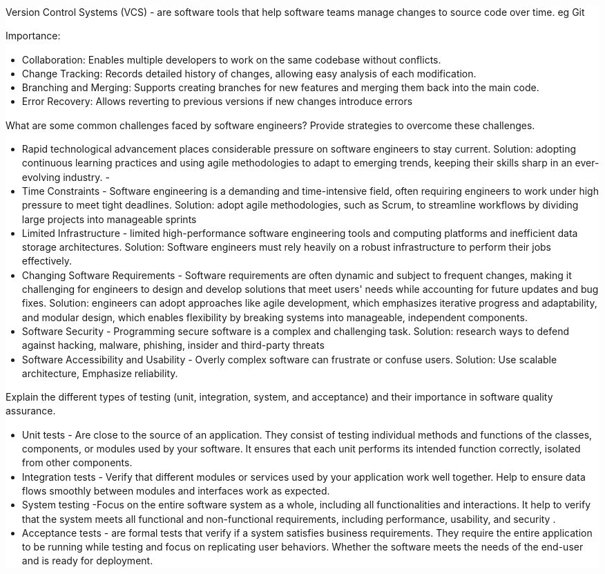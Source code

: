 Version Control Systems (VCS) - are software tools that help software teams manage changes to source code over time. eg Git

Importance:
 - Collaboration: Enables multiple developers to work on the same codebase without conflicts.
 - Change Tracking: Records detailed history of changes, allowing easy analysis of each modification. 
 - Branching and Merging: Supports creating branches for new features and merging them back into the main code.
 - Error Recovery: Allows reverting to previous versions if new changes introduce errors

What are some common challenges faced by software engineers? Provide strategies to overcome these challenges.
- Rapid technological advancement places considerable pressure on software engineers to stay current.
   Solution: adopting continuous learning practices and using agile methodologies to adapt to emerging trends, keeping their skills sharp in an ever-evolving industry. -
- Time Constraints - Software engineering is a demanding and time-intensive field, often requiring engineers to work under high pressure to meet tight deadlines.
   Solution: adopt agile methodologies, such as Scrum, to streamline workflows by dividing large projects into manageable sprints 
- Limited Infrastructure - limited high-performance software engineering tools and computing platforms and inefficient data storage architectures. 
   Solution: Software engineers must rely heavily on a robust infrastructure to perform their jobs effectively.
- Changing Software Requirements - Software requirements are often dynamic and subject to frequent changes, making it challenging for engineers to design and develop          solutions that meet users' needs while accounting for future updates and bug fixes.
   Solution: engineers can adopt approaches like agile development, which emphasizes iterative progress and adaptability, and modular design, which enables flexibility by      breaking systems into manageable, independent components.
- Software Security - Programming secure software is a complex and challenging task.
   Solution: research ways to defend against hacking, malware, phishing, insider and third-party threats
- Software Accessibility and Usability - Overly complex software can frustrate or confuse users. 
   Solution: Use scalable architecture, Emphasize reliability.

Explain the different types of testing (unit, integration, system, and acceptance) and their importance in software quality assurance.
- Unit tests - Are close to the source of an application. They consist of testing individual methods and functions of the classes, components, or modules used by your software.
    It ensures that each unit performs its intended function correctly, isolated from other components.
- Integration tests - Verify that different modules or services used by your application work well together.
    Help to ensure data flows smoothly between modules and interfaces work as expected.
- System testing -Focus on the entire software system as a whole, including all functionalities and interactions.
    It help to verify that the system meets all functional and non-functional requirements, including performance, usability, and security .
- Acceptance tests - are formal tests that verify if a system satisfies business requirements. They require the entire application to be running while testing and focus on replicating user behaviors. 
    Whether the software meets the needs of the end-user and is ready for deployment.
